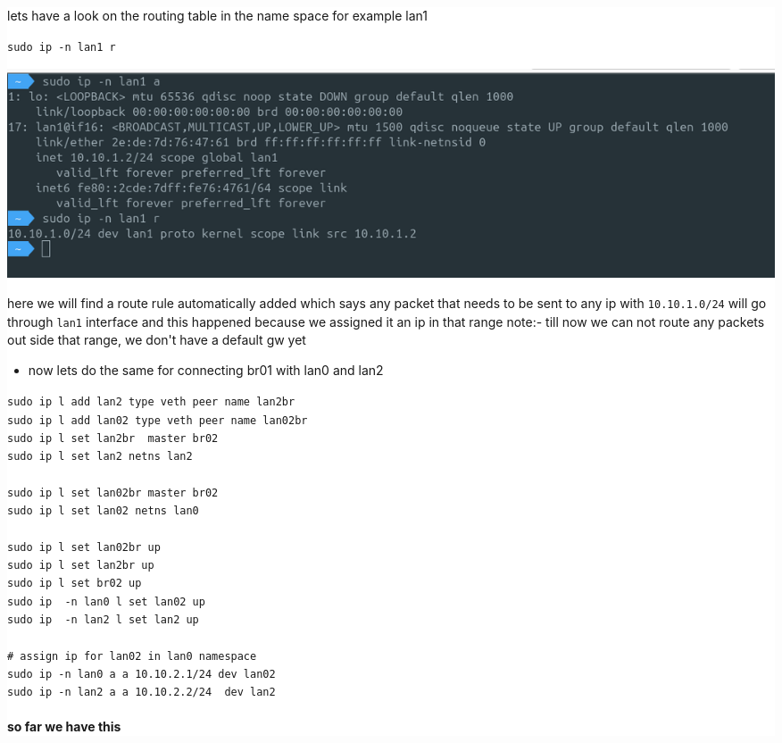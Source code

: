 lets have a look on the routing table in the name space for example lan1

```
sudo ip -n lan1 r
```

![](image-4.png)

here we will find a route rule automatically added which says any packet that needs to be sent to any ip with `10.10.1.0/24` will go through `lan1` interface and this happened because we assigned it an ip in that range
note:- till now we can not route any packets out side that range, we don't have a default gw yet

- now lets do the same for connecting br01 with lan0 and lan2

```
sudo ip l add lan2 type veth peer name lan2br
sudo ip l add lan02 type veth peer name lan02br
sudo ip l set lan2br  master br02
sudo ip l set lan2 netns lan2

sudo ip l set lan02br master br02
sudo ip l set lan02 netns lan0

sudo ip l set lan02br up
sudo ip l set lan2br up
sudo ip l set br02 up
sudo ip  -n lan0 l set lan02 up
sudo ip  -n lan2 l set lan2 up

# assign ip for lan02 in lan0 namespace
sudo ip -n lan0 a a 10.10.2.1/24 dev lan02
sudo ip -n lan2 a a 10.10.2.2/24  dev lan2
```

#### so far we have this
